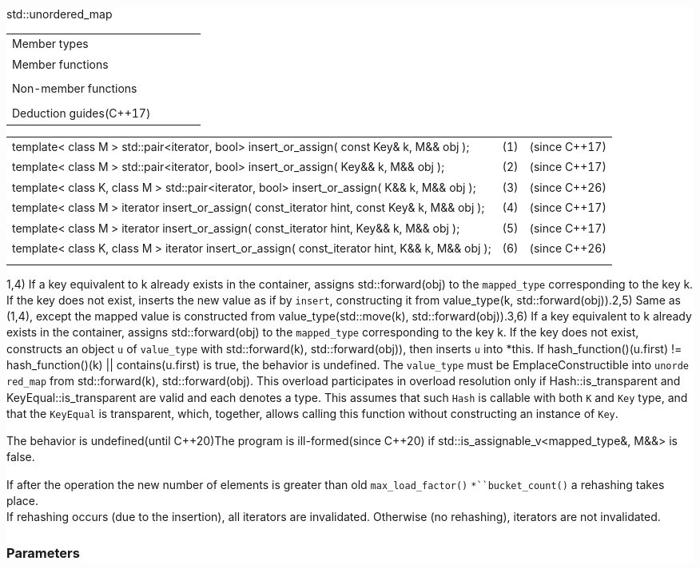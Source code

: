 std::unordered_map

|  |  |  |  |  |
| --- | --- | --- | --- | --- |
| Member types | | | | |
| Member functions | | | | |
| |  |  |  |  |  | | --- | --- | --- | --- | --- | | unordered_map::unordered_map | | | | | | unordered_map::~unordered_map | | | | | | unordered_map::operator= | | | | | | unordered_map::get_allocator | | | | | | Iterators | | | | | | unordered_map::beginunordered_map::cbegin | | | | | | unordered_map::endunordered_map::cend | | | | | | Capacity | | | | | | unordered_map::size | | | | | | unordered_map::max_size | | | | | | unordered_map::empty | | | | | | Modifiers | | | | | | unordered_map::clear | | | | | | unordered_map::erase | | | | | | unordered_map::swap | | | | | | unordered_map::extract(C++17) | | | | | | unordered_map::merge(C++17) | | | | | | unordered_map::insert | | | | | | unordered_map::insert_range(C++23) | | | | | | ****unordered_map::insert_or_assign****(C++17) | | | | | | unordered_map::emplace | | | | | | unordered_map::emplace_hint | | | | | | unordered_map::try_emplace(C++17) | | | | | | |  |  |  |  |  | | --- | --- | --- | --- | --- | | Lookup | | | | | | unordered_map::at | | | | | | [unordered_map::operator[]](operator_at.html "cpp/container/unordered map/operator at") | | | | | | unordered_map::count | | | | | | unordered_map::find | | | | | | unordered_map::contains(C++20) | | | | | | unordered_map::equal_range | | | | | | Bucket interface | | | | | | unordered_map::begin(size_type)unordered_map::cbegin(size_type) | | | | | | unordered_map::end(size_type)unordered_map::cend(size_type) | | | | | | unordered_map::bucket_count | | | | | | unordered_map::max_bucket_count | | | | | | unordered_map::bucket_size | | | | | | unordered_map::bucket | | | | | | Hash policy | | | | | | unordered_map::load_factor | | | | | | unordered_map::max_load_factor | | | | | | unordered_map::rehash | | | | | | unordered_map::reserve | | | | | | Observers | | | | | | unordered_map::hash_function | | | | | | unordered_map::key_eq | | | | | |
| Non-member functions | | | | |
| |  |  |  |  |  | | --- | --- | --- | --- | --- | | operator==operator!=(until C++20) | | | | | | |  |  |  |  |  | | --- | --- | --- | --- | --- | | std::swap(std::unordered_map) | | | | | | erase_if(std::unordered_map)(C++20) | | | | | |
| Deduction guides(C++17) | | | | |

|  |  |  |
| --- | --- | --- |
| template< class M >  std::pair<iterator, bool> insert_or_assign( const Key& k, M&& obj ); | (1) | (since C++17) |
| template< class M >  std::pair<iterator, bool> insert_or_assign( Key&& k, M&& obj ); | (2) | (since C++17) |
| template< class K, class M >  std::pair<iterator, bool> insert_or_assign( K&& k, M&& obj ); | (3) | (since C++26) |
| template< class M >  iterator insert_or_assign( const_iterator hint, const Key& k, M&& obj ); | (4) | (since C++17) |
| template< class M >  iterator insert_or_assign( const_iterator hint, Key&& k, M&& obj ); | (5) | (since C++17) |
| template< class K, class M >  iterator insert_or_assign( const_iterator hint, K&& k, M&& obj ); | (6) | (since C++26) |
|  |  |  |

1,4) If a key equivalent to k already exists in the container, assigns std::forward<M>(obj) to the `mapped_type` corresponding to the key k. If the key does not exist, inserts the new value as if by `insert`, constructing it from value_type(k, std::forward<M>(obj)).2,5) Same as (1,4), except the mapped value is constructed from value_type(std::move(k), std::forward<M>(obj)).3,6) If a key equivalent to k already exists in the container, assigns std::forward<M>(obj) to the `mapped_type` corresponding to the key k. If the key does not exist, constructs an object `u` of `value_type` with std::forward<K>(k), std::forward<M>(obj)), then inserts `u` into \*this. If hash_function()(u.first) != hash_function()(k) || contains(u.first) is true, the behavior is undefined. The `value_type` must be EmplaceConstructible into `unordered_map` from std::forward<K>(k), std::forward<M>(obj). This overload participates in overload resolution only if Hash::is_transparent and KeyEqual::is_transparent are valid and each denotes a type. This assumes that such `Hash` is callable with both `K` and `Key` type, and that the `KeyEqual` is transparent, which, together, allows calling this function without constructing an instance of `Key`.

The behavior is undefined(until C++20)The program is ill-formed(since C++20) if std::is_assignable_v<mapped_type&, M&&> is false.

If after the operation the new number of elements is greater than old `max_load_factor()` `*``bucket_count()` a rehashing takes place.  
If rehashing occurs (due to the insertion), all iterators are invalidated. Otherwise (no rehashing), iterators are not invalidated.

### Parameters
